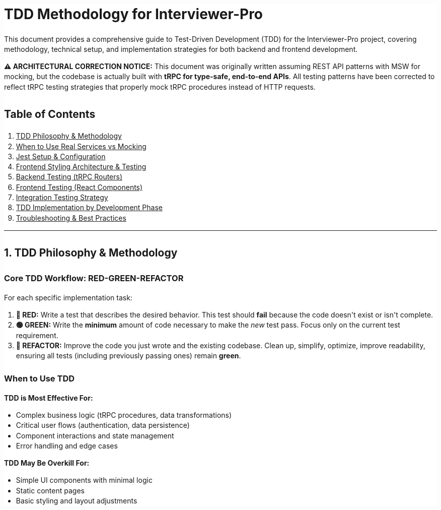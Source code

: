 # TDD Methodology for Interviewer-Pro

This document provides a comprehensive guide to Test-Driven Development (TDD) for the Interviewer-Pro project, covering methodology, technical setup, and implementation strategies for both backend and frontend development.

**⚠️ ARCHITECTURAL CORRECTION NOTICE:**
This document was originally written assuming REST API patterns with MSW for mocking, but the codebase is actually built with **tRPC for type-safe, end-to-end APIs**. All testing patterns have been corrected to reflect tRPC testing strategies that properly mock tRPC procedures instead of HTTP requests.

## Table of Contents
1. [TDD Philosophy & Methodology](#1-tdd-philosophy--methodology)
2. [When to Use Real Services vs Mocking](#2-when-to-use-real-services-vs-mocking)
3. [Jest Setup & Configuration](#3-jest-setup--configuration)
4. [Frontend Styling Architecture & Testing](#4-frontend-styling-architecture--testing)
5. [Backend Testing (tRPC Routers)](#5-backend-testing-trpc-routers)
6. [Frontend Testing (React Components)](#6-frontend-testing-react-components)
7. [Integration Testing Strategy](#7-integration-testing-strategy)
8. [TDD Implementation by Development Phase](#8-tdd-implementation-by-development-phase)
9. [Troubleshooting & Best Practices](#9-troubleshooting--best-practices)

---

## 1. TDD Philosophy & Methodology

### Core TDD Workflow: RED-GREEN-REFACTOR

For each specific implementation task:

1. **🔴 RED:** Write a test that describes the desired behavior. This test should **fail** because the code doesn't exist or isn't complete.
2. **🟢 GREEN:** Write the **minimum** amount of code necessary to make the *new* test pass. Focus only on the current test requirement.
3. **🔵 REFACTOR:** Improve the code you just wrote and the existing codebase. Clean up, simplify, optimize, improve readability, ensuring all tests (including previously passing ones) remain **green**.

### When to Use TDD

**TDD is Most Effective For:**
- Complex business logic (tRPC procedures, data transformations)
- Critical user flows (authentication, data persistence)
- Component interactions and state management
- Error handling and edge cases

**TDD May Be Overkill For:**
- Simple UI components with minimal logic
- Static content pages
- Basic styling and layout adjustments
